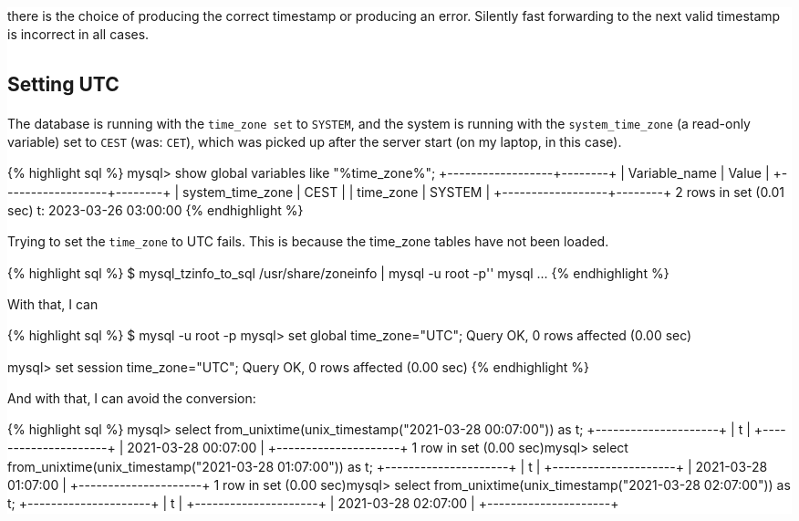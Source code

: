 there is the choice of producing the correct timestamp or producing an error. Silently fast forwarding to the next valid timestamp is incorrect in all cases.

## Setting UTC

The database is running with the `time_zone set` to `SYSTEM`, and the system is running with the `system_time_zone` (a read-only variable) set to `CEST` (was: `CET`), which was picked up after the server start (on my laptop, in this case).

{% highlight sql %}
mysql> show global variables like "%time_zone%";
+------------------+--------+
| Variable_name    | Value  |
+------------------+--------+
| system_time_zone | CEST   |
| time_zone        | SYSTEM |
+------------------+--------+
2 rows in set (0.01 sec)
t: 2023-03-26 03:00:00
{% endhighlight %}

Trying to set the `time_zone` to UTC fails. This is because the time_zone tables have not been loaded.

{% highlight sql %}
$ mysql_tzinfo_to_sql /usr/share/zoneinfo | mysql -u root -p'' mysql
...
{% endhighlight %}

With that, I can

{% highlight sql %}
$ mysql -u root -p
mysql> set global time_zone="UTC";
Query OK, 0 rows affected (0.00 sec)

mysql> set session time_zone="UTC";
Query OK, 0 rows affected (0.00 sec)
{% endhighlight %}

And with that, I can avoid the conversion:

{% highlight sql %}
mysql> select from_unixtime(unix_timestamp("2021-03-28 00:07:00")) as t;
+---------------------+
| t                   |
+---------------------+
| 2021-03-28 00:07:00 |
+---------------------+
1 row in set (0.00 sec)mysql> select from_unixtime(unix_timestamp("2021-03-28 01:07:00")) as t;
+---------------------+
| t                   |
+---------------------+
| 2021-03-28 01:07:00 |
+---------------------+
1 row in set (0.00 sec)mysql> select from_unixtime(unix_timestamp("2021-03-28 02:07:00")) as t;
+---------------------+
| t                   |
+---------------------+
| 2021-03-28 02:07:00 |
+---------------------+